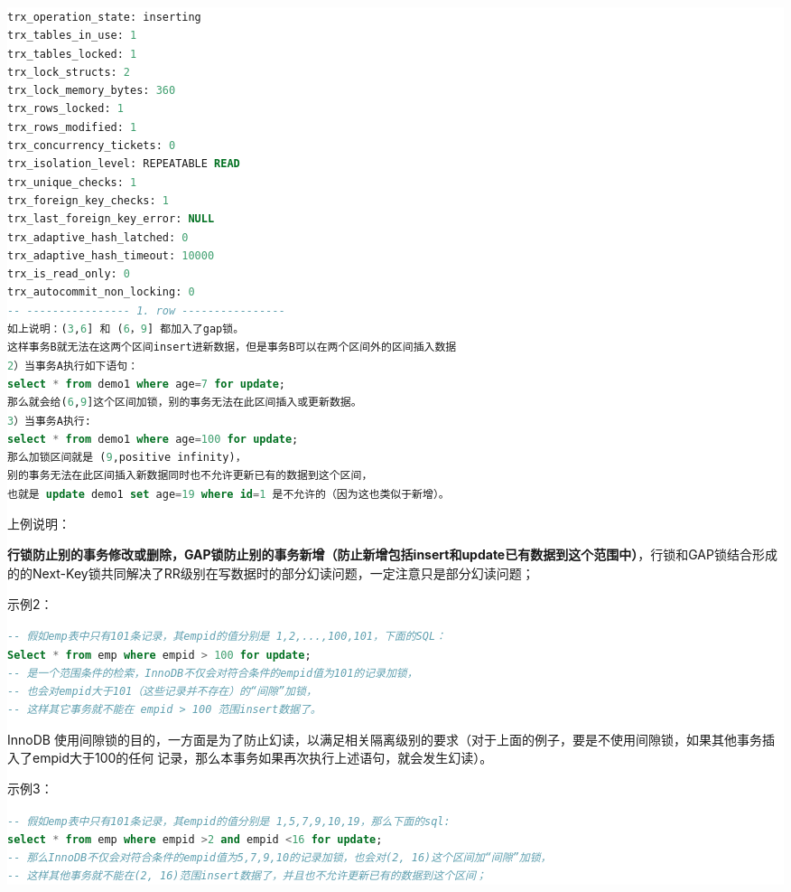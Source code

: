 ```sql
trx_operation_state: inserting
trx_tables_in_use: 1
trx_tables_locked: 1
trx_lock_structs: 2
trx_lock_memory_bytes: 360
trx_rows_locked: 1
trx_rows_modified: 1
trx_concurrency_tickets: 0
trx_isolation_level: REPEATABLE READ
trx_unique_checks: 1
trx_foreign_key_checks: 1
trx_last_foreign_key_error: NULL
trx_adaptive_hash_latched: 0
trx_adaptive_hash_timeout: 10000
trx_is_read_only: 0
trx_autocommit_non_locking: 0
-- ---------------- 1. row ----------------
如上说明：(3,6] 和 (6，9] 都加入了gap锁。
这样事务B就无法在这两个区间insert进新数据，但是事务B可以在两个区间外的区间插入数据      
2）当事务A执行如下语句：       
select * from demo1 where age=7 for update;
那么就会给(6,9]这个区间加锁，别的事务无法在此区间插入或更新数据。
3）当事务A执行:
select * from demo1 where age=100 for update;
那么加锁区间就是 (9,positive infinity)，
别的事务无法在此区间插入新数据同时也不允许更新已有的数据到这个区间，
也就是 update demo1 set age=19 where id=1 是不允许的（因为这也类似于新增）。
```

上例说明：

**行锁防止别的事务修改或删除，GAP锁防止别的事务新增（防止新增包括insert和update已有数据到这个范围中）**，行锁和GAP锁结合形成的的Next-Key锁共同解决了RR级别在写数据时的部分幻读问题，一定注意只是部分幻读问题；

示例2：

```sql
-- 假如emp表中只有101条记录，其empid的值分别是 1,2,...,100,101，下面的SQL：
Select * from emp where empid > 100 for update;
-- 是一个范围条件的检索，InnoDB不仅会对符合条件的empid值为101的记录加锁，
-- 也会对empid大于101（这些记录并不存在）的“间隙”加锁，
-- 这样其它事务就不能在 empid > 100 范围insert数据了。
```

InnoDB 使用间隙锁的目的，一方面是为了防止幻读，以满足相关隔离级别的要求（对于上面的例子，要是不使用间隙锁，如果其他事务插入了empid大于100的任何 记录，那么本事务如果再次执行上述语句，就会发生幻读）。

示例3：

```sql
-- 假如emp表中只有101条记录，其empid的值分别是 1,5,7,9,10,19，那么下面的sql:
select * from emp where empid >2 and empid <16 for update;
-- 那么InnoDB不仅会对符合条件的empid值为5,7,9,10的记录加锁，也会对(2, 16)这个区间加“间隙”加锁，
-- 这样其他事务就不能在(2, 16)范围insert数据了，并且也不允许更新已有的数据到这个区间；
```
